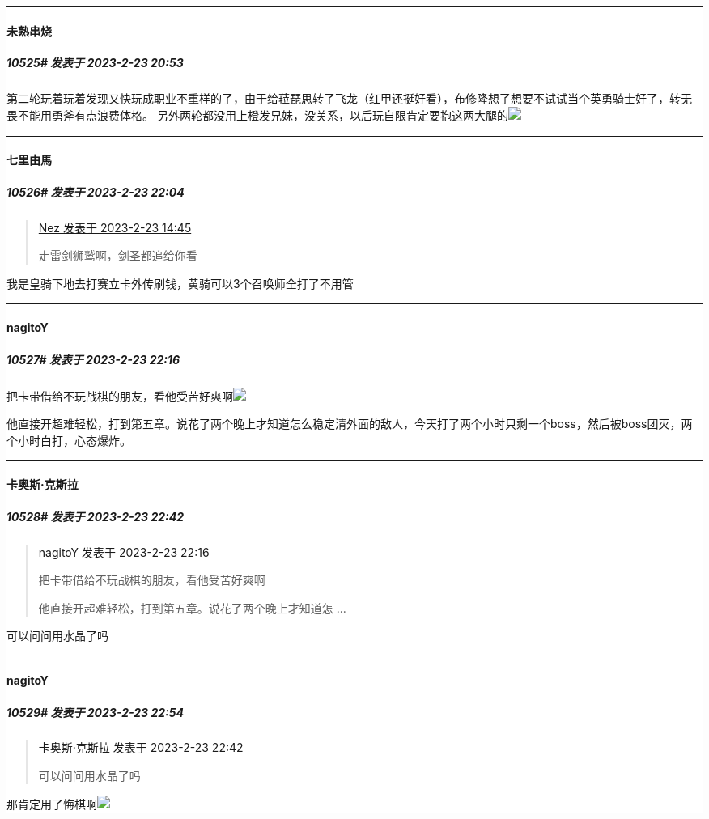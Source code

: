 
*****

####  未熟串烧  
##### 10525#       发表于 2023-2-23 20:53

第二轮玩着玩着发现又快玩成职业不重样的了，由于给菈琵思转了飞龙（红甲还挺好看），布修隆想了想要不试试当个英勇骑士好了，转无畏不能用勇斧有点浪费体格。
另外两轮都没用上橙发兄妹，没关系，以后玩自限肯定要抱这两大腿的<img src="https://static.saraba1st.com/image/smiley/face2017/068.png" referrerpolicy="no-referrer">


*****

####  七里由馬  
##### 10526#       发表于 2023-2-23 22:04

<blockquote><a href="httphttps://bbs.saraba1st.com/2b/forum.php?mod=redirect&amp;goto=findpost&amp;pid=59859166&amp;ptid=2092249" target="_blank">Nez 发表于 2023-2-23 14:45</a>

走雷剑狮鹫啊，剑圣都追给你看</blockquote>
我是皇骑下地去打赛立卡外传刷钱，黄骑可以3个召唤师全打了不用管


*****

####  nagitoY  
##### 10527#       发表于 2023-2-23 22:16

把卡带借给不玩战棋的朋友，看他受苦好爽啊<img src="https://static.saraba1st.com/image/smiley/face2017/037.png" referrerpolicy="no-referrer">

他直接开超难轻松，打到第五章。说花了两个晚上才知道怎么稳定清外面的敌人，今天打了两个小时只剩一个boss，然后被boss团灭，两个小时白打，心态爆炸。


*****

####  卡奥斯·克斯拉  
##### 10528#       发表于 2023-2-23 22:42

<blockquote><a href="httphttps://bbs.saraba1st.com/2b/forum.php?mod=redirect&amp;goto=findpost&amp;pid=59864244&amp;ptid=2092249" target="_blank">nagitoY 发表于 2023-2-23 22:16</a>

把卡带借给不玩战棋的朋友，看他受苦好爽啊

他直接开超难轻松，打到第五章。说花了两个晚上才知道怎 ...</blockquote>
可以问问用水晶了吗


*****

####  nagitoY  
##### 10529#       发表于 2023-2-23 22:54

<blockquote><a href="httphttps://bbs.saraba1st.com/2b/forum.php?mod=redirect&amp;goto=findpost&amp;pid=59864604&amp;ptid=2092249" target="_blank">卡奥斯·克斯拉 发表于 2023-2-23 22:42</a>

可以问问用水晶了吗</blockquote>
那肯定用了悔棋啊<img src="https://static.saraba1st.com/image/smiley/face2017/068.png" referrerpolicy="no-referrer">

